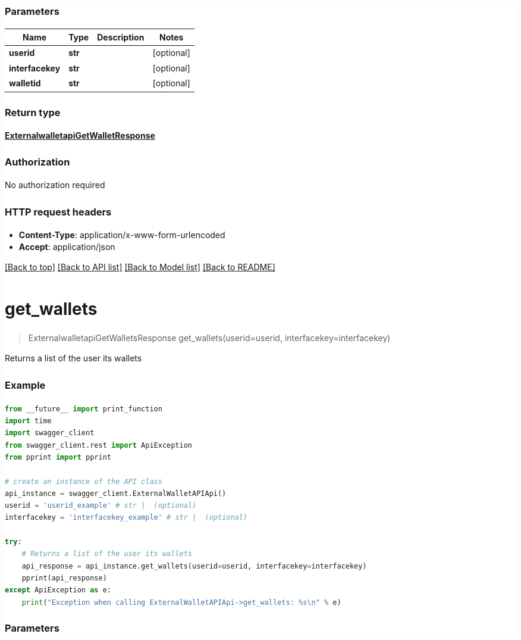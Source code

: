 ### Parameters

Name | Type | Description  | Notes
------------- | ------------- | ------------- | -------------
 **userid** | **str**|  | [optional] 
 **interfacekey** | **str**|  | [optional] 
 **walletid** | **str**|  | [optional] 

### Return type

[**ExternalwalletapiGetWalletResponse**](ExternalwalletapiGetWalletResponse.md)

### Authorization

No authorization required

### HTTP request headers

 - **Content-Type**: application/x-www-form-urlencoded
 - **Accept**: application/json

[[Back to top]](#) [[Back to API list]](../README.md#documentation-for-api-endpoints) [[Back to Model list]](../README.md#documentation-for-models) [[Back to README]](../README.md)

# **get_wallets**
> ExternalwalletapiGetWalletsResponse get_wallets(userid=userid, interfacekey=interfacekey)

Returns a list of the user its wallets

### Example
```python
from __future__ import print_function
import time
import swagger_client
from swagger_client.rest import ApiException
from pprint import pprint

# create an instance of the API class
api_instance = swagger_client.ExternalWalletAPIApi()
userid = 'userid_example' # str |  (optional)
interfacekey = 'interfacekey_example' # str |  (optional)

try:
    # Returns a list of the user its wallets
    api_response = api_instance.get_wallets(userid=userid, interfacekey=interfacekey)
    pprint(api_response)
except ApiException as e:
    print("Exception when calling ExternalWalletAPIApi->get_wallets: %s\n" % e)
```

### Parameters
